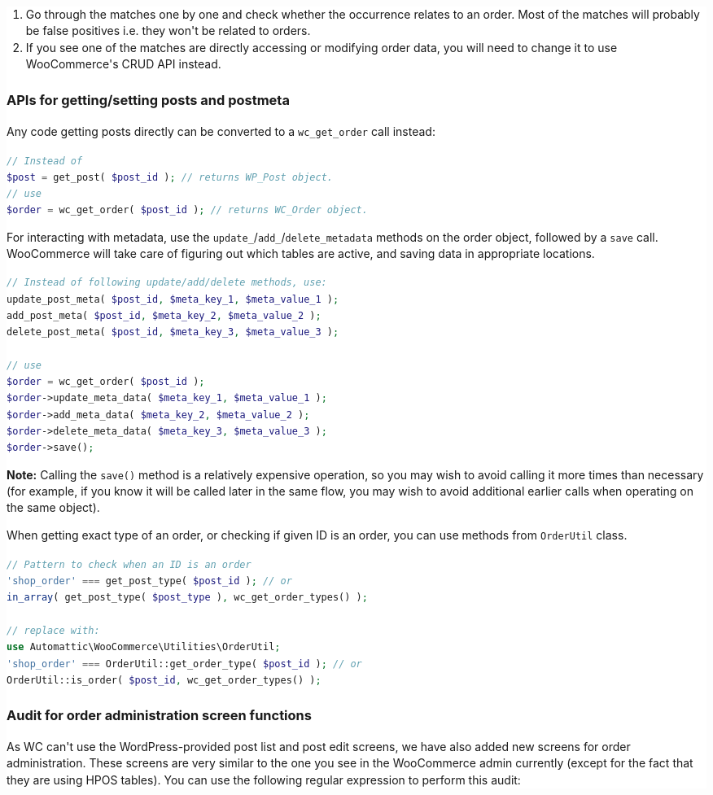 1. Go through the matches one by one and check whether the occurrence relates to an order. Most of the matches will probably be false positives i.e. they won't be related to orders.
2. If you see one of the matches are directly accessing or modifying order data, you will need to change it to use WooCommerce's CRUD API instead.

### APIs for getting/setting posts and postmeta

Any code getting posts directly can be converted to a `wc_get_order` call instead:

```php
// Instead of
$post = get_post( $post_id ); // returns WP_Post object.
// use
$order = wc_get_order( $post_id ); // returns WC_Order object.
```

For interacting with metadata, use the `update_`/`add_`/`delete_metadata` methods on the order object, followed by a `save` call. WooCommerce will take care of figuring out which tables are active, and saving data in appropriate locations.

```php
// Instead of following update/add/delete methods, use:
update_post_meta( $post_id, $meta_key_1, $meta_value_1 );
add_post_meta( $post_id, $meta_key_2, $meta_value_2 );
delete_post_meta( $post_id, $meta_key_3, $meta_value_3 );

// use
$order = wc_get_order( $post_id );
$order->update_meta_data( $meta_key_1, $meta_value_1 );
$order->add_meta_data( $meta_key_2, $meta_value_2 );
$order->delete_meta_data( $meta_key_3, $meta_value_3 );
$order->save();
```

**Note:** Calling the `save()` method is a relatively expensive operation, so you may wish to avoid calling it more times than necessary (for example, if you know it will be called later in the same flow, you may wish to avoid additional earlier calls when operating on the same object).

When getting exact type of an order, or checking if given ID is an order, you can use methods from `OrderUtil` class.

```php
// Pattern to check when an ID is an order
'shop_order' === get_post_type( $post_id ); // or
in_array( get_post_type( $post_type ), wc_get_order_types() );

// replace with:
use Automattic\WooCommerce\Utilities\OrderUtil;
'shop_order' === OrderUtil::get_order_type( $post_id ); // or
OrderUtil::is_order( $post_id, wc_get_order_types() );
```

### Audit for order administration screen functions

As WC can't use the WordPress-provided post list and post edit screens, we have also added new screens for order administration. These screens are very similar to the one you see in the WooCommerce admin currently (except for the fact that they are using HPOS tables). You can use the following regular expression to perform this audit:
